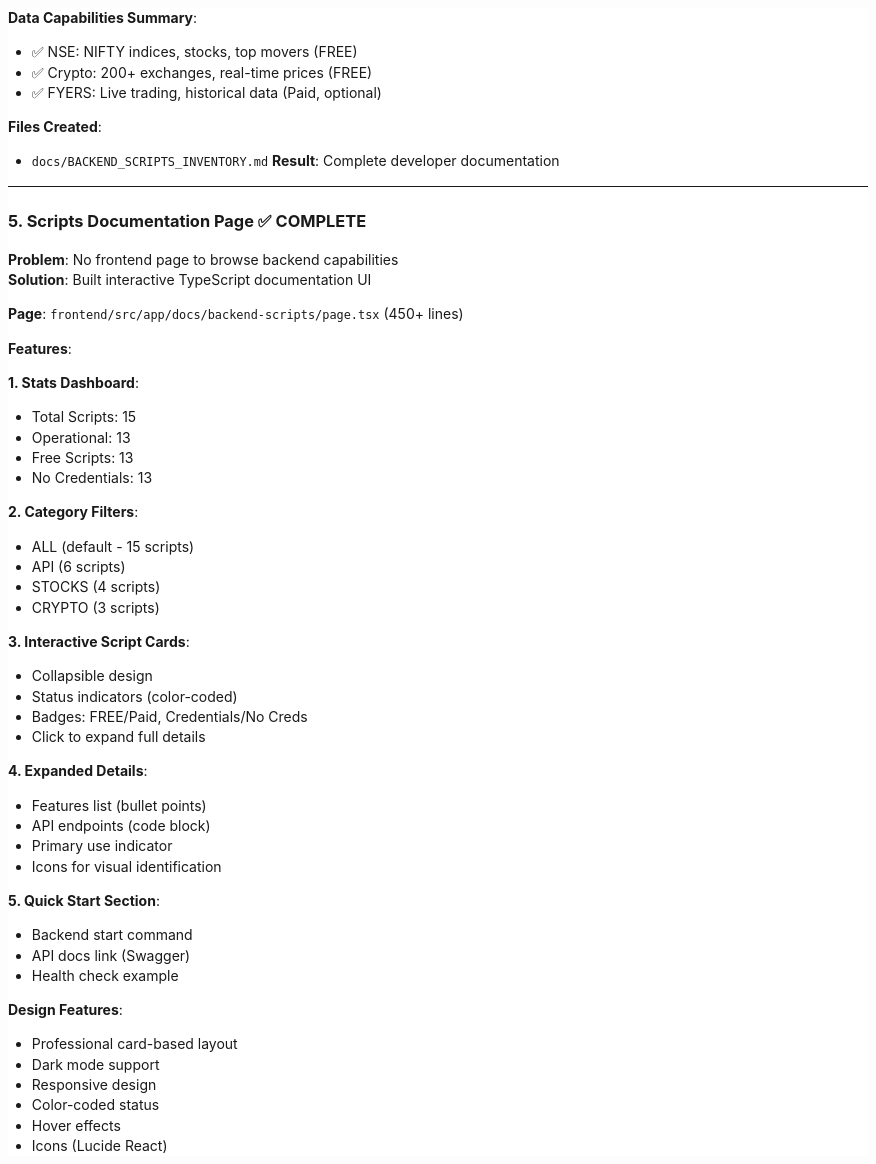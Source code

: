 **Data Capabilities Summary**:
- ✅ NSE: NIFTY indices, stocks, top movers (FREE)
- ✅ Crypto: 200+ exchanges, real-time prices (FREE)
- ✅ FYERS: Live trading, historical data (Paid, optional)

**Files Created**: 
- `docs/BACKEND_SCRIPTS_INVENTORY.md`
**Result**: Complete developer documentation

---

### **5. Scripts Documentation Page** ✅ COMPLETE
**Problem**: No frontend page to browse backend capabilities  
**Solution**: Built interactive TypeScript documentation UI

**Page**: `frontend/src/app/docs/backend-scripts/page.tsx` (450+ lines)

**Features**:

**1. Stats Dashboard**:
- Total Scripts: 15
- Operational: 13
- Free Scripts: 13
- No Credentials: 13

**2. Category Filters**:
- ALL (default - 15 scripts)
- API (6 scripts)
- STOCKS (4 scripts)
- CRYPTO (3 scripts)

**3. Interactive Script Cards**:
- Collapsible design
- Status indicators (color-coded)
- Badges: FREE/Paid, Credentials/No Creds
- Click to expand full details

**4. Expanded Details**:
- Features list (bullet points)
- API endpoints (code block)
- Primary use indicator
- Icons for visual identification

**5. Quick Start Section**:
- Backend start command
- API docs link (Swagger)
- Health check example

**Design Features**:
- Professional card-based layout
- Dark mode support
- Responsive design
- Color-coded status
- Hover effects
- Icons (Lucide React)
